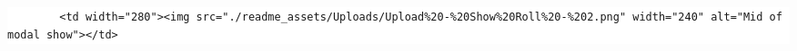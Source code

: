 			<td width="280"><img src="./readme_assets/Uploads/Upload%20-%20Show%20Roll%20-%202.png" width="240" alt="Mid of modal show"></td>